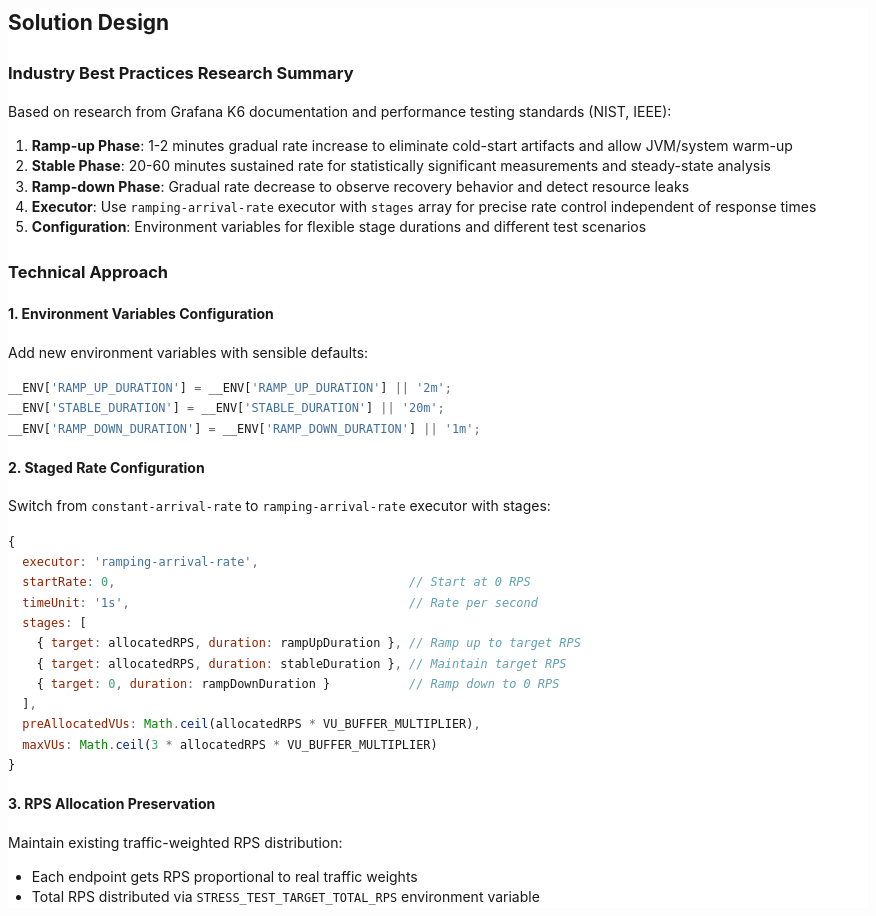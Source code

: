 ## Solution Design

### Industry Best Practices Research Summary

Based on research from Grafana K6 documentation and performance testing standards (NIST, IEEE):

1. **Ramp-up Phase**: 1-2 minutes gradual rate increase to eliminate cold-start artifacts and allow JVM/system warm-up
2. **Stable Phase**: 20-60 minutes sustained rate for statistically significant measurements and steady-state analysis
3. **Ramp-down Phase**: Gradual rate decrease to observe recovery behavior and detect resource leaks
4. **Executor**: Use `ramping-arrival-rate` executor with `stages` array for precise rate control independent of response times
5. **Configuration**: Environment variables for flexible stage durations and different test scenarios

### Technical Approach

#### 1. Environment Variables Configuration

Add new environment variables with sensible defaults:

```javascript
__ENV['RAMP_UP_DURATION'] = __ENV['RAMP_UP_DURATION'] || '2m';
__ENV['STABLE_DURATION'] = __ENV['STABLE_DURATION'] || '20m';
__ENV['RAMP_DOWN_DURATION'] = __ENV['RAMP_DOWN_DURATION'] || '1m';
```

#### 2. Staged Rate Configuration

Switch from `constant-arrival-rate` to `ramping-arrival-rate` executor with stages:

```javascript
{
  executor: 'ramping-arrival-rate',
  startRate: 0,                                         // Start at 0 RPS
  timeUnit: '1s',                                       // Rate per second
  stages: [
    { target: allocatedRPS, duration: rampUpDuration }, // Ramp up to target RPS
    { target: allocatedRPS, duration: stableDuration }, // Maintain target RPS
    { target: 0, duration: rampDownDuration }           // Ramp down to 0 RPS
  ],
  preAllocatedVUs: Math.ceil(allocatedRPS * VU_BUFFER_MULTIPLIER),
  maxVUs: Math.ceil(3 * allocatedRPS * VU_BUFFER_MULTIPLIER)
}
```

#### 3. RPS Allocation Preservation

Maintain existing traffic-weighted RPS distribution:

- Each endpoint gets RPS proportional to real traffic weights
- Total RPS distributed via `STRESS_TEST_TARGET_TOTAL_RPS` environment variable
